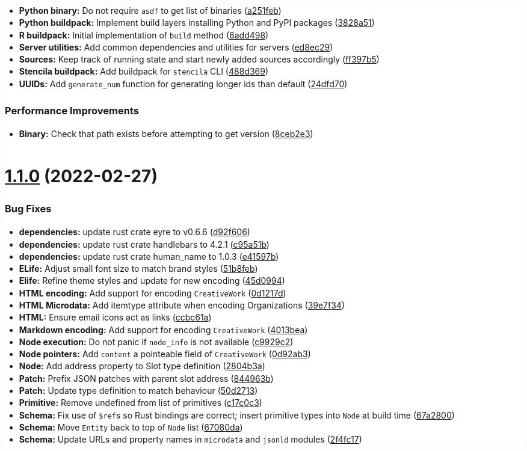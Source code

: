 * **Python binary:** Do not require `asdf` to get list of binaries ([a251feb](https://github.com/stencila/stencila/commit/a251febc58a74fc24c87949ac514d1737516d8f7))
* **Python buildpack:** Implement build layers installing Python and PyPI packages ([3828a51](https://github.com/stencila/stencila/commit/3828a512b73edb7af7a8deb14b13ac083bf89868))
* **R buildpack:** Initial implementation of `build` method ([6add498](https://github.com/stencila/stencila/commit/6add49841ff903e50004e14fa1835b0b2ce2f05b))
* **Server utilities:** Add common dependencies and utilities for servers ([ed8ec29](https://github.com/stencila/stencila/commit/ed8ec29cb922621b561452ae7bf373c3c284524c))
* **Sources:** Keep track of running state and start newly added sources accordingly ([ff397b5](https://github.com/stencila/stencila/commit/ff397b56c8f0fafea10fc1f40d8d4594840fb6fb))
* **Stencila buildpack:** Add buildpack for `stencila` CLI ([488d369](https://github.com/stencila/stencila/commit/488d369868e99b7da47135d4ef031a3a333345e9))
* **UUIDs:** Add `generate_num` function for generating longer ids than default ([24dfd70](https://github.com/stencila/stencila/commit/24dfd709d922c187a8875e677d44f1b1ef4cc9bf))


### Performance Improvements

* **Binary:** Check that path exists before attempting to get version ([8ceb2e3](https://github.com/stencila/stencila/commit/8ceb2e3d68a54f14b8fe392e8cc85dc38a3048fa))

# [1.1.0](https://github.com/stencila/stencila/compare/v1.0.5...v1.1.0) (2022-02-27)


### Bug Fixes

* **dependencies:** update rust crate eyre to v0.6.6 ([d92f606](https://github.com/stencila/stencila/commit/d92f606f4823d8d281a646c2a8ea9277cb2eeb5a))
* **dependencies:** update rust crate handlebars to 4.2.1 ([c95a51b](https://github.com/stencila/stencila/commit/c95a51b5b27b81e454aed7ac3cd2abca61a7604e))
* **dependencies:** update rust crate human_name to 1.0.3 ([e41597b](https://github.com/stencila/stencila/commit/e41597bf7250cbbb1eb7b7c29e04e6db564629ce))
* **ELife:** Adjust small font size to match brand styles ([51b8feb](https://github.com/stencila/stencila/commit/51b8feb1de9e9345b3e971052b19177a00372cfe))
* **Elife:** Refine theme styles and update for new encoding ([45d0994](https://github.com/stencila/stencila/commit/45d0994cbbd6bb60c43aa08b2e504249841cb94d))
* **HTML encoding:** Add support for encoding `CreativeWork` ([0d1217d](https://github.com/stencila/stencila/commit/0d1217d267de97b98fa0a95a6b01d4750f538b98))
* **HTML Microdata:** Add itemtype attribute when encoding Organizations ([39e7f34](https://github.com/stencila/stencila/commit/39e7f34b5841da67228d165d8e926e9c1ab42201))
* **HTML:** Ensure email icons act as links ([ccbc61a](https://github.com/stencila/stencila/commit/ccbc61a81250a2bb96e2e6c04de717d795ec210b))
* **Markdown encoding:** Add support for encoding `CreativeWork` ([4013bea](https://github.com/stencila/stencila/commit/4013bea84e5e6ad1efa90e2f8d1ac20b0f8b0a4d))
* **Node execution:** Do not panic if `node_info` is not available ([c9929c2](https://github.com/stencila/stencila/commit/c9929c25d15deec95cdba23d759ac75dabc873b5))
* **Node pointers:** Add `content` a pointeable field of `CreativeWork` ([0d92ab3](https://github.com/stencila/stencila/commit/0d92ab3abcce3ba6f4ee732ec11e56c66b90287f))
* **Node:** Add address property to Slot type definition ([2804b3a](https://github.com/stencila/stencila/commit/2804b3ad9f694aa81cb806b991402fc432d16c6d))
* **Patch:** Prefix JSON patches with parent slot address ([844963b](https://github.com/stencila/stencila/commit/844963bfec0a2a8759d2c212216b9106ae170c9a))
* **Patch:** Update type definition to match behaviour ([50d2713](https://github.com/stencila/stencila/commit/50d271347cb425fd04461faf15985486019aaf23))
* **Primitive:** Remove undefined from list of primitives ([c17c0c3](https://github.com/stencila/stencila/commit/c17c0c37c9ff169f5c20c6d72620ccc31ebe5ec8))
* **Schema:** Fix use of `$ref`s so Rust bindings are correct; insert primitive types into `Node` at build time ([67a2800](https://github.com/stencila/stencila/commit/67a2800e5e58bd2fc6aabbb3168233bab7d6b4b0))
* **Schema:** Move `Entity` back to top of `Node` list ([67080da](https://github.com/stencila/stencila/commit/67080daed63971956c858384642b8ef4bd5cadf7))
* **Schema:** Update URLs and property names in `microdata` and `jsonld` modules ([2f4fc17](https://github.com/stencila/stencila/commit/2f4fc17adec1d7946e2cb63aa831bad1e64865b2))
